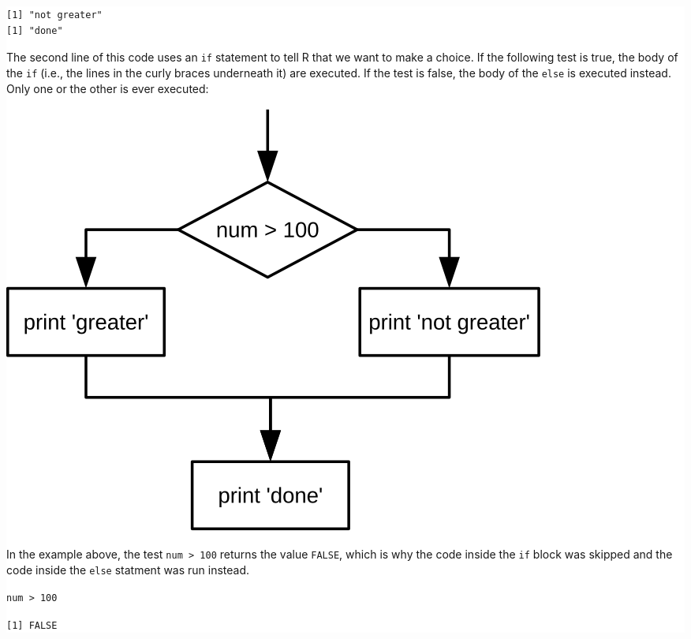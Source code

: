 

~~~{.output}
[1] "not greater"
[1] "done"

~~~

The second line of this code uses an `if` statement to tell R that we want to make a choice.
If the following test is true, the body of the `if` (i.e., the lines in the curly braces underneath it) are executed.
If the test is false, the body of the `else` is executed instead.
Only one or the other is ever executed:

<img src="fig/python-flowchart-conditional.svg" alt="Executing a Conditional" />

In the example above, the test `num > 100` returns the value `FALSE`, which is why the code inside the `if` block was skipped and the code inside the `else` statment was run instead.


~~~{.r}
num > 100
~~~



~~~{.output}
[1] FALSE

~~~
